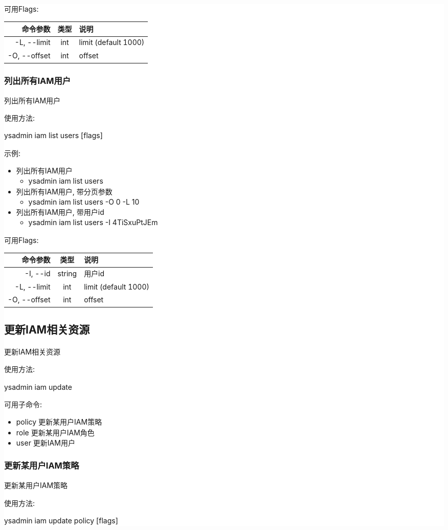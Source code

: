 
可用Flags:

| 命令参数 | 类型 | 说明 |
| ---: | :---: | :--- |
| -L, --limit |  int |   limit \(default 1000\) |
| -O, --offset |  int |   offset |

### 列出所有IAM用户

列出所有IAM用户

使用方法:

ysadmin iam list users [flags]

示例:

- 列出所有IAM用户
  - ysadmin iam list users
- 列出所有IAM用户, 带分页参数
  - ysadmin iam list users -O 0 -L 10
- 列出所有IAM用户, 带用户id
  - ysadmin iam list users -I 4TiSxuPtJEm


可用Flags:

| 命令参数 | 类型 | 说明 |
| ---: | :---: | :--- |
| -I, --id |  string |   用户id |
| -L, --limit |  int |   limit \(default 1000\) |
| -O, --offset |  int |   offset |

## 更新IAM相关资源

更新IAM相关资源

使用方法:

ysadmin iam update

可用子命令:

- policy   更新某用户IAM策略
- role   更新某用户IAM角色
- user   更新IAM用户

### 更新某用户IAM策略

更新某用户IAM策略

使用方法:

ysadmin iam update policy [flags]
